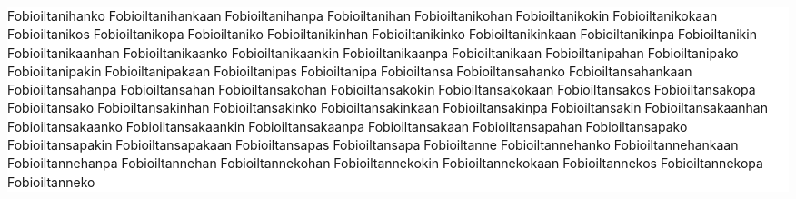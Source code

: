 Fobioiltanihanko
Fobioiltanihankaan
Fobioiltanihanpa
Fobioiltanihan
Fobioiltanikohan
Fobioiltanikokin
Fobioiltanikokaan
Fobioiltanikos
Fobioiltanikopa
Fobioiltaniko
Fobioiltanikinhan
Fobioiltanikinko
Fobioiltanikinkaan
Fobioiltanikinpa
Fobioiltanikin
Fobioiltanikaanhan
Fobioiltanikaanko
Fobioiltanikaankin
Fobioiltanikaanpa
Fobioiltanikaan
Fobioiltanipahan
Fobioiltanipako
Fobioiltanipakin
Fobioiltanipakaan
Fobioiltanipas
Fobioiltanipa
Fobioiltansa
Fobioiltansahanko
Fobioiltansahankaan
Fobioiltansahanpa
Fobioiltansahan
Fobioiltansakohan
Fobioiltansakokin
Fobioiltansakokaan
Fobioiltansakos
Fobioiltansakopa
Fobioiltansako
Fobioiltansakinhan
Fobioiltansakinko
Fobioiltansakinkaan
Fobioiltansakinpa
Fobioiltansakin
Fobioiltansakaanhan
Fobioiltansakaanko
Fobioiltansakaankin
Fobioiltansakaanpa
Fobioiltansakaan
Fobioiltansapahan
Fobioiltansapako
Fobioiltansapakin
Fobioiltansapakaan
Fobioiltansapas
Fobioiltansapa
Fobioiltanne
Fobioiltannehanko
Fobioiltannehankaan
Fobioiltannehanpa
Fobioiltannehan
Fobioiltannekohan
Fobioiltannekokin
Fobioiltannekokaan
Fobioiltannekos
Fobioiltannekopa
Fobioiltanneko